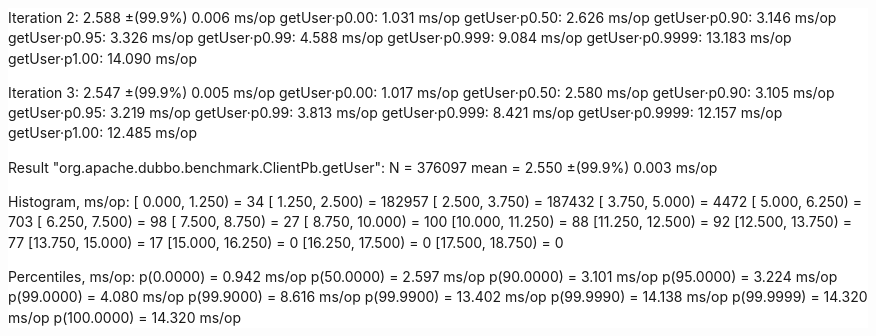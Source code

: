 Iteration   2: 2.588 ±(99.9%) 0.006 ms/op
                 getUser·p0.00:   1.031 ms/op
                 getUser·p0.50:   2.626 ms/op
                 getUser·p0.90:   3.146 ms/op
                 getUser·p0.95:   3.326 ms/op
                 getUser·p0.99:   4.588 ms/op
                 getUser·p0.999:  9.084 ms/op
                 getUser·p0.9999: 13.183 ms/op
                 getUser·p1.00:   14.090 ms/op

Iteration   3: 2.547 ±(99.9%) 0.005 ms/op
                 getUser·p0.00:   1.017 ms/op
                 getUser·p0.50:   2.580 ms/op
                 getUser·p0.90:   3.105 ms/op
                 getUser·p0.95:   3.219 ms/op
                 getUser·p0.99:   3.813 ms/op
                 getUser·p0.999:  8.421 ms/op
                 getUser·p0.9999: 12.157 ms/op
                 getUser·p1.00:   12.485 ms/op



Result "org.apache.dubbo.benchmark.ClientPb.getUser":
  N = 376097
  mean =      2.550 ±(99.9%) 0.003 ms/op

  Histogram, ms/op:
    [ 0.000,  1.250) = 34 
    [ 1.250,  2.500) = 182957 
    [ 2.500,  3.750) = 187432 
    [ 3.750,  5.000) = 4472 
    [ 5.000,  6.250) = 703 
    [ 6.250,  7.500) = 98 
    [ 7.500,  8.750) = 27 
    [ 8.750, 10.000) = 100 
    [10.000, 11.250) = 88 
    [11.250, 12.500) = 92 
    [12.500, 13.750) = 77 
    [13.750, 15.000) = 17 
    [15.000, 16.250) = 0 
    [16.250, 17.500) = 0 
    [17.500, 18.750) = 0 

  Percentiles, ms/op:
      p(0.0000) =      0.942 ms/op
     p(50.0000) =      2.597 ms/op
     p(90.0000) =      3.101 ms/op
     p(95.0000) =      3.224 ms/op
     p(99.0000) =      4.080 ms/op
     p(99.9000) =      8.616 ms/op
     p(99.9900) =     13.402 ms/op
     p(99.9990) =     14.138 ms/op
     p(99.9999) =     14.320 ms/op
    p(100.0000) =     14.320 ms/op
